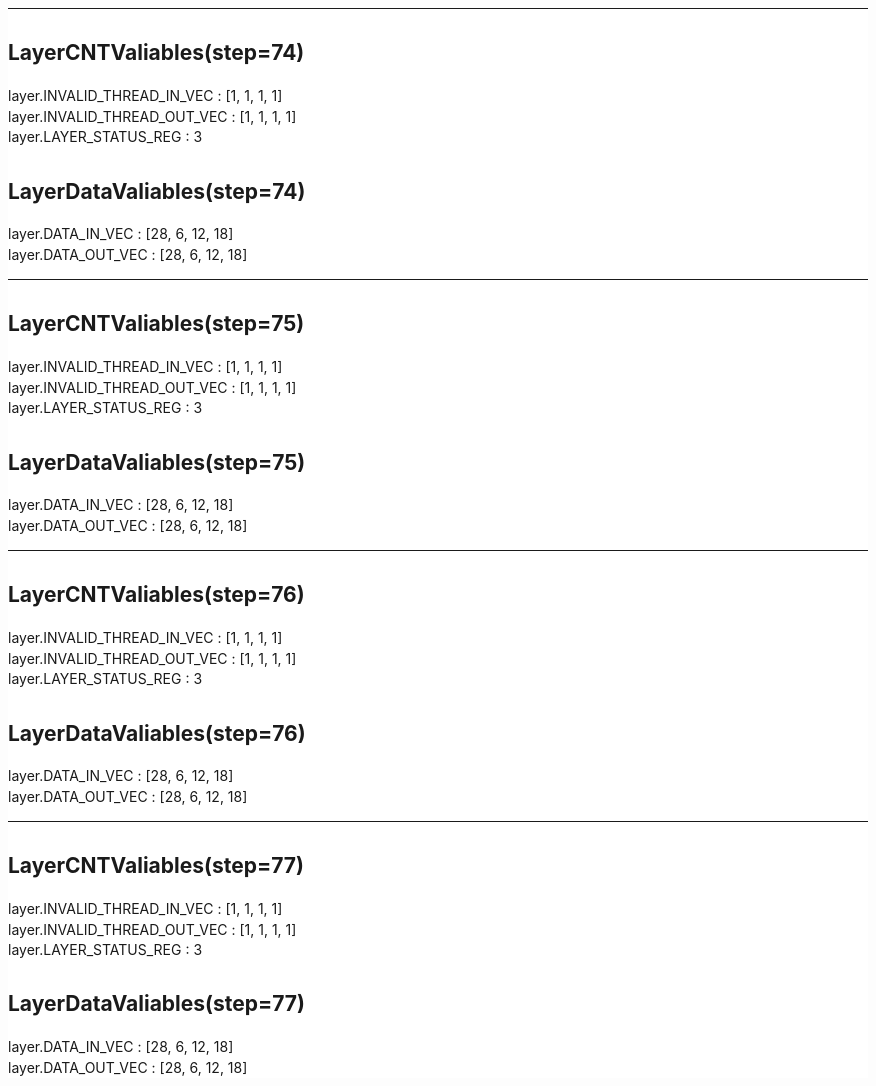 ***

## LayerCNTValiables(step=74)  

layer.INVALID_THREAD_IN_VEC : [1, 1, 1, 1]  
layer.INVALID_THREAD_OUT_VEC : [1, 1, 1, 1]  
layer.LAYER_STATUS_REG : 3  

## LayerDataValiables(step=74)  

layer.DATA_IN_VEC : [28, 6, 12, 18]  
layer.DATA_OUT_VEC : [28, 6, 12, 18]  

***

## LayerCNTValiables(step=75)  

layer.INVALID_THREAD_IN_VEC : [1, 1, 1, 1]  
layer.INVALID_THREAD_OUT_VEC : [1, 1, 1, 1]  
layer.LAYER_STATUS_REG : 3  

## LayerDataValiables(step=75)  

layer.DATA_IN_VEC : [28, 6, 12, 18]  
layer.DATA_OUT_VEC : [28, 6, 12, 18]  

***

## LayerCNTValiables(step=76)  

layer.INVALID_THREAD_IN_VEC : [1, 1, 1, 1]  
layer.INVALID_THREAD_OUT_VEC : [1, 1, 1, 1]  
layer.LAYER_STATUS_REG : 3  

## LayerDataValiables(step=76)  

layer.DATA_IN_VEC : [28, 6, 12, 18]  
layer.DATA_OUT_VEC : [28, 6, 12, 18]  

***

## LayerCNTValiables(step=77)  

layer.INVALID_THREAD_IN_VEC : [1, 1, 1, 1]  
layer.INVALID_THREAD_OUT_VEC : [1, 1, 1, 1]  
layer.LAYER_STATUS_REG : 3  

## LayerDataValiables(step=77)  

layer.DATA_IN_VEC : [28, 6, 12, 18]  
layer.DATA_OUT_VEC : [28, 6, 12, 18]  
